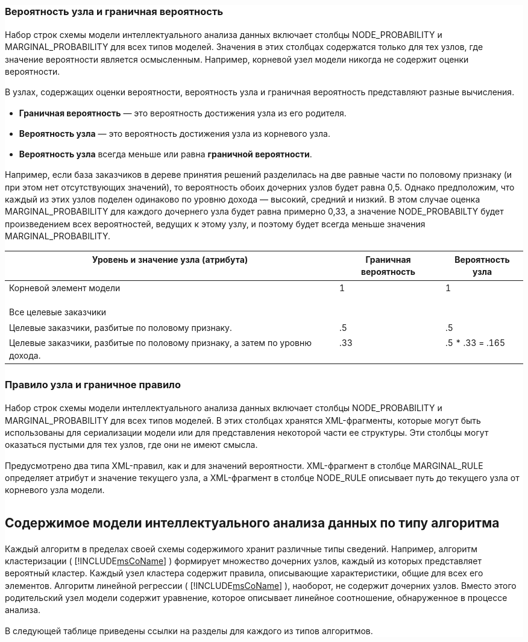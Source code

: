 ### <a name="node-probability-and-marginal-probability"></a>Вероятность узла и граничная вероятность  
 Набор строк схемы модели интеллектуального анализа данных включает столбцы NODE_PROBABILITY и MARGINAL_PROBABILITY для всех типов моделей. Значения в этих столбцах содержатся только для тех узлов, где значение вероятности является осмысленным. Например, корневой узел модели никогда не содержит оценки вероятности.  
  
 В узлах, содержащих оценки вероятности, вероятность узла и граничная вероятность представляют разные вычисления.  
  
-   **Граничная вероятность** — это вероятность достижения узла из его родителя.  
  
-   **Вероятность узла** — это вероятность достижения узла из корневого узла.  
  
-   **Вероятность узла** всегда меньше или равна **граничной вероятности**.  
  
 Например, если база заказчиков в дереве принятия решений разделилась на две равные части по половому признаку (и при этом нет отсутствующих значений), то вероятность обоих дочерних узлов будет равна 0,5. Однако предположим, что каждый из этих узлов поделен одинаково по уровню дохода — высокий, средний и низкий. В этом случае оценка MARGINAL_PROBABILITY для каждого дочернего узла будет равна примерно 0,33, а значение NODE_PROBABILTY будет произведением всех вероятностей, ведущих к этому узлу, и поэтому будет всегда меньше значения MARGINAL_PROBABILITY.  
  
|Уровень и значение узла (атрибута)|Граничная вероятность|Вероятность узла|  
|----------------------------------------|--------------------------|----------------------|  
|Корневой элемент модели<br /><br /> Все целевые заказчики|1|1|  
|Целевые заказчики, разбитые по половому признаку.|.5|.5|  
|Целевые заказчики, разбитые по половому признаку, а затем по уровню дохода.|.33|.5 * .33 = .165|  
  
### <a name="node-rule-and-marginal-rule"></a>Правило узла и граничное правило  
 Набор строк схемы модели интеллектуального анализа данных включает столбцы NODE_PROBABILITY и MARGINAL_PROBABILITY для всех типов моделей. В этих столбцах хранятся XML-фрагменты, которые могут быть использованы для сериализации модели или для представления некоторой части ее структуры. Эти столбцы могут оказаться пустыми для тех узлов, где они не имеют смысла.  
  
 Предусмотрено два типа XML-правил, как и для значений вероятности. XML-фрагмент в столбце MARGINAL_RULE определяет атрибут и значение текущего узла, а XML-фрагмент в столбце NODE_RULE описывает путь до текущего узла от корневого узла модели.  
  
##  <a name="bkmk_AlgoType"></a> Содержимое модели интеллектуального анализа данных по типу алгоритма  
 Каждый алгоритм в пределах своей схемы содержимого хранит различные типы сведений. Например, алгоритм кластеризации ( [!INCLUDE[msCoName](../../includes/msconame-md.md)] ) формирует множество дочерних узлов, каждый из которых представляет вероятный кластер. Каждый узел кластера содержит правила, описывающие характеристики, общие для всех его элементов. Алгоритм линейной регрессии ( [!INCLUDE[msCoName](../../includes/msconame-md.md)] ), наоборот, не содержит дочерних узлов. Вместо этого родительский узел модели содержит уравнение, которое описывает линейное соотношение, обнаруженное в процессе анализа.  
  
 В следующей таблице приведены ссылки на разделы для каждого из типов алгоритмов.  
  